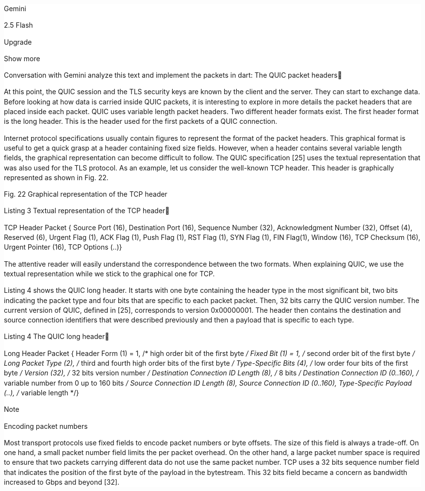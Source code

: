 Gemini

2.5 Flash

Upgrade



Show more

Conversation with Gemini
analyze this text and implement the packets in dart: The QUIC packet headers

At this point, the QUIC session and the TLS security keys are known by the client and the server. They can start to exchange data. Before looking at how data is carried inside QUIC packets, it is interesting to explore in more details the packet headers that are placed inside each packet. QUIC uses variable length packet headers. Two different header formats exist. The first header format is the long header. This is the header used for the first packets of a QUIC connection.

Internet protocol specifications usually contain figures to represent the format of the packet headers. This graphical format is useful to get a quick grasp at a header containing fixed size fields. However, when a header contains several variable length fields, the graphical representation can become difficult to follow. The QUIC specification [25] uses the textual representation that was also used for the TLS protocol. As an example, let us consider the well-known TCP header. This header is graphically represented as shown in Fig. 22.



Fig. 22 Graphical representation of the TCP header

Listing 3 Textual representation of the TCP header

TCP Header Packet { Source Port (16), Destination Port (16), Sequence Number (32), Acknowledgment Number (32), Offset (4), Reserved (6), Urgent Flag (1), ACK Flag (1), Push Flag (1), RST Flag (1), SYN Flag (1), FIN Flag(1), Window (16), TCP Checksum (16), Urgent Pointer (16), TCP Options (..)}

The attentive reader will easily understand the correspondence between the two formats. When explaining QUIC, we use the textual representation while we stick to the graphical one for TCP.

Listing 4 shows the QUIC long header. It starts with one byte containing the header type in the most significant bit, two bits indicating the packet type and four bits that are specific to each packet packet. Then, 32 bits carry the QUIC version number. The current version of QUIC, defined in [25], corresponds to version 0x00000001. The header then contains the destination and source connection identifiers that were described previously and then a payload that is specific to each type.

Listing 4 The QUIC long header

Long Header Packet { Header Form (1) = 1, /* high order bit of the first byte */ Fixed Bit (1) = 1, /* second order bit of the first byte */ Long Packet Type (2), /* third and fourth high order bits of the first byte */ Type-Specific Bits (4), /* low order four bits of the first byte */ Version (32), /* 32 bits version number */ Destination Connection ID Length (8), /* 8 bits */ Destination Connection ID (0..160), /* variable number from 0 up to 160 bits */ Source Connection ID Length (8), Source Connection ID (0..160), Type-Specific Payload (..), /* variable length */}

Note

Encoding packet numbers

Most transport protocols use fixed fields to encode packet numbers or byte offsets. The size of this field is always a trade-off. On one hand, a small packet number field limits the per packet overhead. On the other hand, a large packet number space is required to ensure that two packets carrying different data do not use the same packet number. TCP uses a 32 bits sequence number field that indicates the position of the first byte of the payload in the bytestream. This 32 bits field became a concern as bandwidth increased to Gbps and beyond [32].
